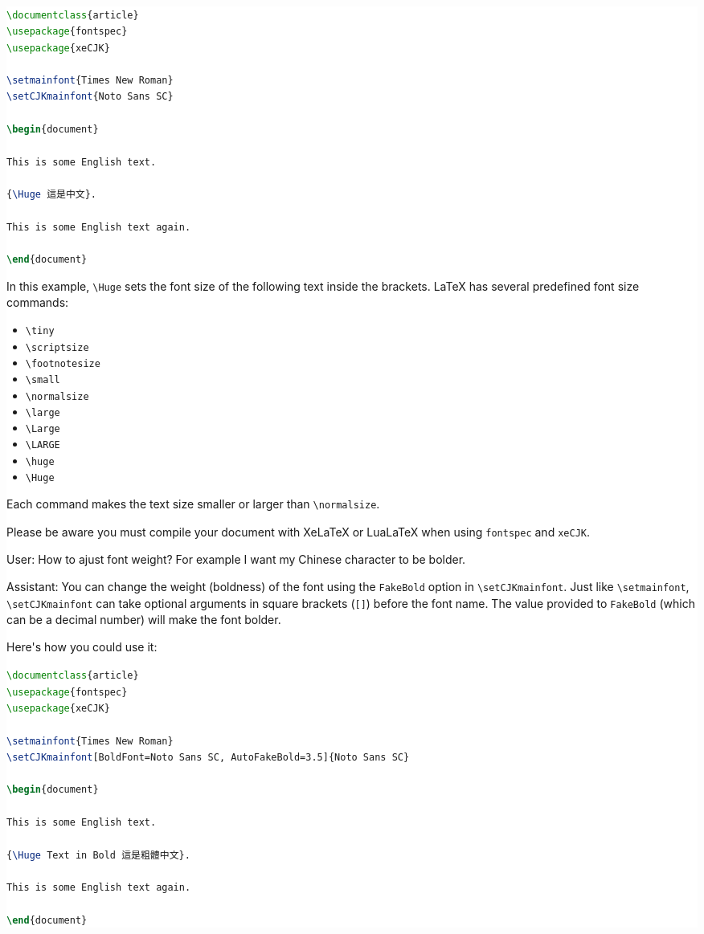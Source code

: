 ```latex
\documentclass{article}
\usepackage{fontspec}
\usepackage{xeCJK}

\setmainfont{Times New Roman}
\setCJKmainfont{Noto Sans SC}

\begin{document}

This is some English text.

{\Huge 這是中文}.

This is some English text again.

\end{document}
```

In this example, `\Huge` sets the font size of the following text inside the brackets.
LaTeX has several predefined font size commands:

- `\tiny`
- `\scriptsize`
- `\footnotesize`
- `\small`
- `\normalsize`
- `\large`
- `\Large`
- `\LARGE`
- `\huge`
- `\Huge`

Each command makes the text size smaller or larger than `\normalsize`.

Please be aware you must compile your document with XeLaTeX or LuaLaTeX when
using `fontspec` and `xeCJK`.

User:
How to ajust font weight? For example I want my Chinese character to be bolder.

Assistant:
You can change the weight (boldness) of the font using the `FakeBold` option
in `\setCJKmainfont`. Just like `\setmainfont`, `\setCJKmainfont` can take optional
arguments in square brackets (`[]`) before the font name. The value provided
to `FakeBold` (which can be a decimal number) will make the font bolder.

Here's how you could use it:

```latex
\documentclass{article}
\usepackage{fontspec}
\usepackage{xeCJK}

\setmainfont{Times New Roman}
\setCJKmainfont[BoldFont=Noto Sans SC, AutoFakeBold=3.5]{Noto Sans SC}

\begin{document}

This is some English text.

{\Huge Text in Bold 這是粗體中文}.

This is some English text again.

\end{document}
```
